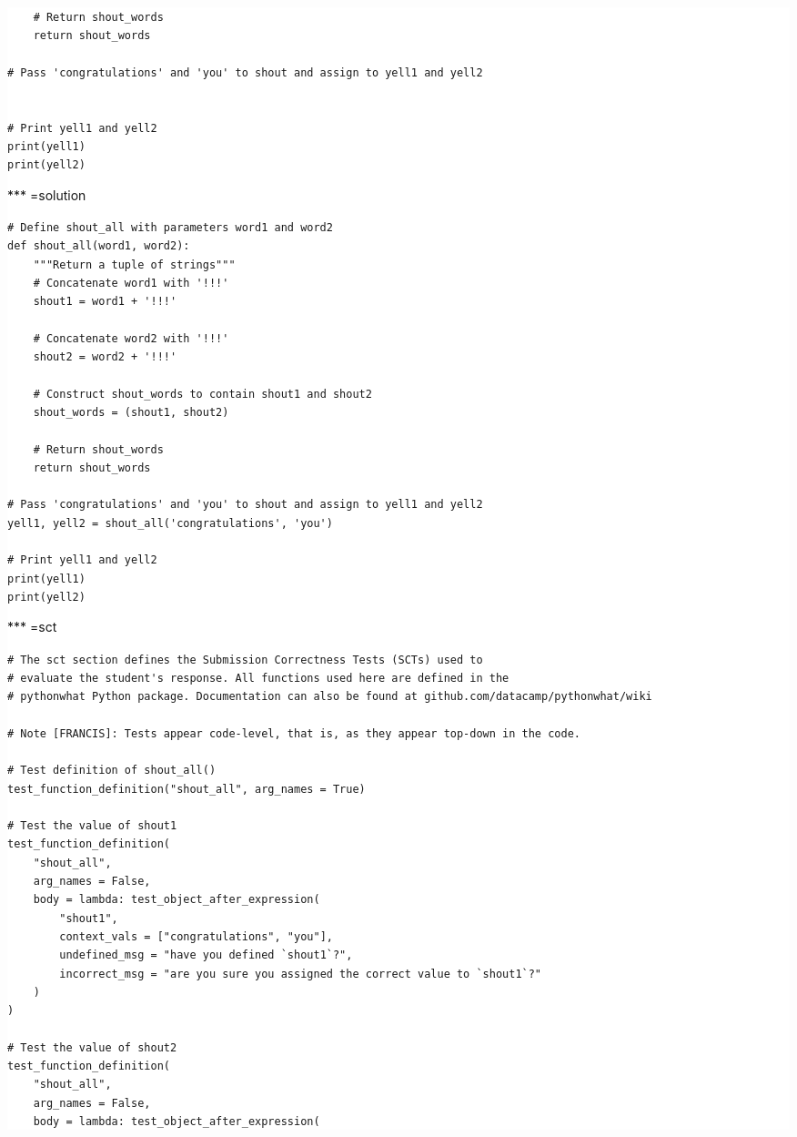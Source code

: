 ```{python}
    # Return shout_words
    return shout_words

# Pass 'congratulations' and 'you' to shout and assign to yell1 and yell2


# Print yell1 and yell2
print(yell1)
print(yell2)
```

*** =solution
```{python}
# Define shout_all with parameters word1 and word2
def shout_all(word1, word2):
    """Return a tuple of strings"""
    # Concatenate word1 with '!!!'
    shout1 = word1 + '!!!'
    
    # Concatenate word2 with '!!!'
    shout2 = word2 + '!!!'
    
    # Construct shout_words to contain shout1 and shout2
    shout_words = (shout1, shout2)

    # Return shout_words
    return shout_words

# Pass 'congratulations' and 'you' to shout and assign to yell1 and yell2
yell1, yell2 = shout_all('congratulations', 'you')

# Print yell1 and yell2
print(yell1)
print(yell2)
```

*** =sct
```{python}
# The sct section defines the Submission Correctness Tests (SCTs) used to
# evaluate the student's response. All functions used here are defined in the 
# pythonwhat Python package. Documentation can also be found at github.com/datacamp/pythonwhat/wiki

# Note [FRANCIS]: Tests appear code-level, that is, as they appear top-down in the code.

# Test definition of shout_all()
test_function_definition("shout_all", arg_names = True)

# Test the value of shout1
test_function_definition(
    "shout_all", 
    arg_names = False,
    body = lambda: test_object_after_expression(
        "shout1", 
        context_vals = ["congratulations", "you"], 
        undefined_msg = "have you defined `shout1`?", 
        incorrect_msg = "are you sure you assigned the correct value to `shout1`?"
    )
)

# Test the value of shout2
test_function_definition(
    "shout_all", 
    arg_names = False,
    body = lambda: test_object_after_expression(
```